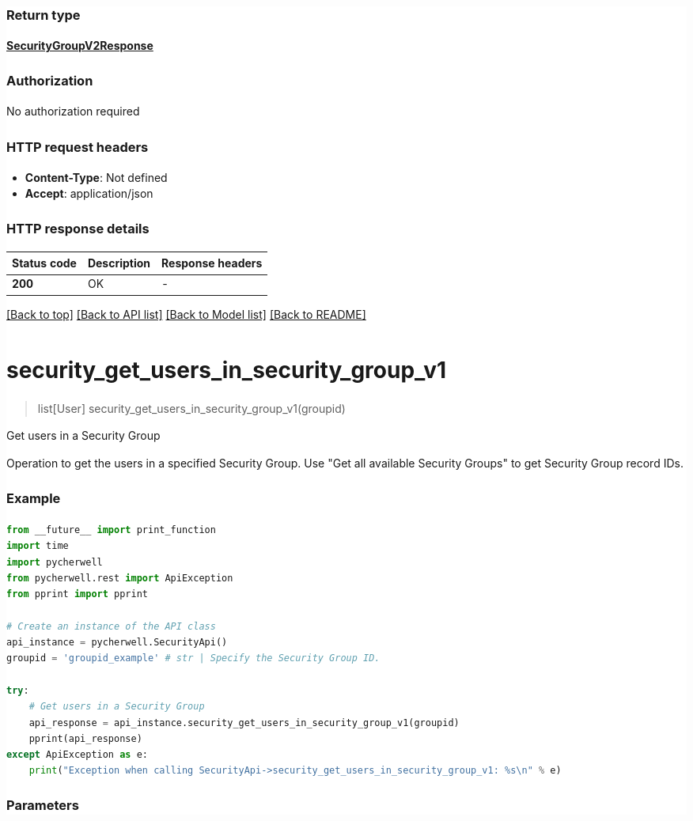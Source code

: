 ### Return type

[**SecurityGroupV2Response**](SecurityGroupV2Response.md)

### Authorization

No authorization required

### HTTP request headers

 - **Content-Type**: Not defined
 - **Accept**: application/json

### HTTP response details
| Status code | Description | Response headers |
|-------------|-------------|------------------|
**200** | OK |  -  |

[[Back to top]](#) [[Back to API list]](../README.md#documentation-for-api-endpoints) [[Back to Model list]](../README.md#documentation-for-models) [[Back to README]](../README.md)

# **security_get_users_in_security_group_v1**
> list[User] security_get_users_in_security_group_v1(groupid)

Get users in a Security Group

Operation to get the users in a specified Security Group. Use \"Get all available Security Groups\" to get Security Group record IDs. 

### Example

```python
from __future__ import print_function
import time
import pycherwell
from pycherwell.rest import ApiException
from pprint import pprint

# Create an instance of the API class
api_instance = pycherwell.SecurityApi()
groupid = 'groupid_example' # str | Specify the Security Group ID.

try:
    # Get users in a Security Group
    api_response = api_instance.security_get_users_in_security_group_v1(groupid)
    pprint(api_response)
except ApiException as e:
    print("Exception when calling SecurityApi->security_get_users_in_security_group_v1: %s\n" % e)
```

### Parameters
